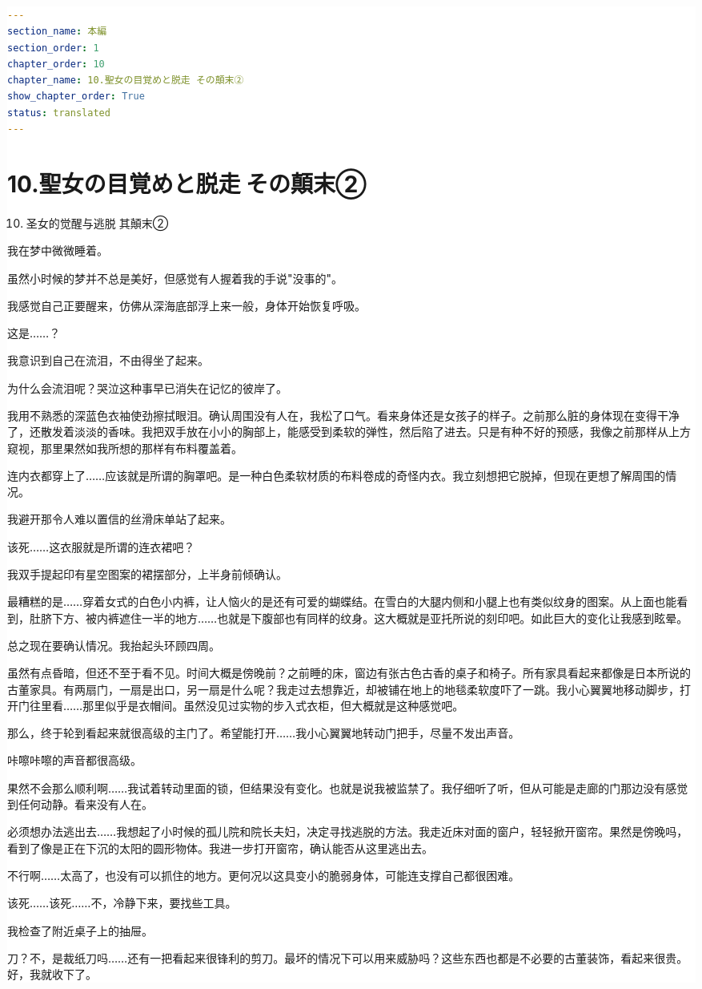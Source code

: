 ```yaml
---
section_name: 本編
section_order: 1
chapter_order: 10
chapter_name: 10.聖女の目覚めと脱走 その顛末②
show_chapter_order: True
status: translated
---
```


# 10.聖女の目覚めと脱走 その顛末②
10. 圣女的觉醒与逃脱 其顛末②

我在梦中微微睡着。

虽然小时候的梦并不总是美好，但感觉有人握着我的手说"没事的"。

我感觉自己正要醒来，仿佛从深海底部浮上来一般，身体开始恢复呼吸。

这是……？

我意识到自己在流泪，不由得坐了起来。

为什么会流泪呢？哭泣这种事早已消失在记忆的彼岸了。

我用不熟悉的深蓝色衣袖使劲擦拭眼泪。确认周围没有人在，我松了口气。看来身体还是女孩子的样子。之前那么脏的身体现在变得干净了，还散发着淡淡的香味。我把双手放在小小的胸部上，能感受到柔软的弹性，然后陷了进去。只是有种不好的预感，我像之前那样从上方窥视，那里果然如我所想的那样有布料覆盖着。

连内衣都穿上了……应该就是所谓的胸罩吧。是一种白色柔软材质的布料卷成的奇怪内衣。我立刻想把它脱掉，但现在更想了解周围的情况。

我避开那令人难以置信的丝滑床单站了起来。

该死……这衣服就是所谓的连衣裙吧？

我双手提起印有星空图案的裙摆部分，上半身前倾确认。

最糟糕的是……穿着女式的白色小内裤，让人恼火的是还有可爱的蝴蝶结。在雪白的大腿内侧和小腿上也有类似纹身的图案。从上面也能看到，肚脐下方、被内裤遮住一半的地方……也就是下腹部也有同样的纹身。这大概就是亚托所说的刻印吧。如此巨大的变化让我感到眩晕。

总之现在要确认情况。我抬起头环顾四周。

虽然有点昏暗，但还不至于看不见。时间大概是傍晚前？之前睡的床，窗边有张古色古香的桌子和椅子。所有家具看起来都像是日本所说的古董家具。有两扇门，一扇是出口，另一扇是什么呢？我走过去想靠近，却被铺在地上的地毯柔软度吓了一跳。我小心翼翼地移动脚步，打开门往里看……那里似乎是衣帽间。虽然没见过实物的步入式衣柜，但大概就是这种感觉吧。

那么，终于轮到看起来就很高级的主门了。希望能打开……我小心翼翼地转动门把手，尽量不发出声音。

咔嚓咔嚓的声音都很高级。

果然不会那么顺利啊……我试着转动里面的锁，但结果没有变化。也就是说我被监禁了。我仔细听了听，但从可能是走廊的门那边没有感觉到任何动静。看来没有人在。

必须想办法逃出去……我想起了小时候的孤儿院和院长夫妇，决定寻找逃脱的方法。我走近床对面的窗户，轻轻掀开窗帘。果然是傍晚吗，看到了像是正在下沉的太阳的圆形物体。我进一步打开窗帘，确认能否从这里逃出去。

不行啊……太高了，也没有可以抓住的地方。更何况以这具变小的脆弱身体，可能连支撑自己都很困难。

该死……该死……不，冷静下来，要找些工具。

我检查了附近桌子上的抽屉。

刀？不，是裁纸刀吗……还有一把看起来很锋利的剪刀。最坏的情况下可以用来威胁吗？这些东西也都是不必要的古董装饰，看起来很贵。好，我就收下了。
